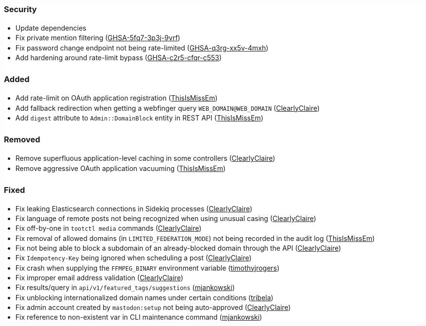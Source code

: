 ### Security

- Update dependencies
- Fix private mention filtering
  ([GHSA-5fq7-3p3j-9vrf](HTTPS://github.com/mastodon/mastodon/security/advisories/GHSA-5fq7-3p3j-9vrf))
- Fix password change endpoint not being rate-limited
  ([GHSA-q3rg-xx5v-4mxh](HTTPS://github.com/mastodon/mastodon/security/advisories/GHSA-q3rg-xx5v-4mxh))
- Add hardening around rate-limit bypass
  ([GHSA-c2r5-cfqr-c553](HTTPS://github.com/mastodon/mastodon/security/advisories/GHSA-c2r5-cfqr-c553))

### Added

- Add rate-limit on OAuth application registration
  ([ThisIsMissEm](HTTPS://github.com/mastodon/mastodon/pull/30316))
- Add fallback redirection when getting a webfinger query
  `WEB_DOMAIN@WEB_DOMAIN`
  ([ClearlyClaire](HTTPS://github.com/mastodon/mastodon/pull/28592))
- Add `digest` attribute to `Admin::DomainBlock` entity in REST API
  ([ThisIsMissEm](HTTPS://github.com/mastodon/mastodon/pull/29092))

### Removed

- Remove superfluous application-level caching in some controllers
  ([ClearlyClaire](HTTPS://github.com/mastodon/mastodon/pull/29862))
- Remove aggressive OAuth application vacuuming
  ([ThisIsMissEm](HTTPS://github.com/mastodon/mastodon/pull/30316))

### Fixed

- Fix leaking Elasticsearch connections in Sidekiq processes
  ([ClearlyClaire](HTTPS://github.com/mastodon/mastodon/pull/30450))
- Fix language of remote posts not being recognized when using unusual casing
  ([ClearlyClaire](HTTPS://github.com/mastodon/mastodon/pull/30403))
- Fix off-by-one in `tootctl media` commands
  ([ClearlyClaire](HTTPS://github.com/mastodon/mastodon/pull/30306))
- Fix removal of allowed domains (in `LIMITED_FEDERATION_MODE`) not being
  recorded in the audit log
  ([ThisIsMissEm](HTTPS://github.com/mastodon/mastodon/pull/30125))
- Fix not being able to block a subdomain of an already-blocked domain through
  the API ([ClearlyClaire](HTTPS://github.com/mastodon/mastodon/pull/30119))
- Fix `Idempotency-Key` being ignored when scheduling a post
  ([ClearlyClaire](HTTPS://github.com/mastodon/mastodon/pull/30084))
- Fix crash when supplying the `FFMPEG_BINARY` environment variable
  ([timothyjrogers](HTTPS://github.com/mastodon/mastodon/pull/30022))
- Fix improper email address validation
  ([ClearlyClaire](HTTPS://github.com/mastodon/mastodon/pull/29838))
- Fix results/query in `api/v1/featured_tags/suggestions`
  ([mjankowski](HTTPS://github.com/mastodon/mastodon/pull/29597))
- Fix unblocking internationalized domain names under certain conditions
  ([tribela](HTTPS://github.com/mastodon/mastodon/pull/29530))
- Fix admin account created by `mastodon:setup` not being auto-approved
  ([ClearlyClaire](HTTPS://github.com/mastodon/mastodon/pull/29379))
- Fix reference to non-existent var in CLI maintenance command
  ([mjankowski](HTTPS://github.com/mastodon/mastodon/pull/28363))
